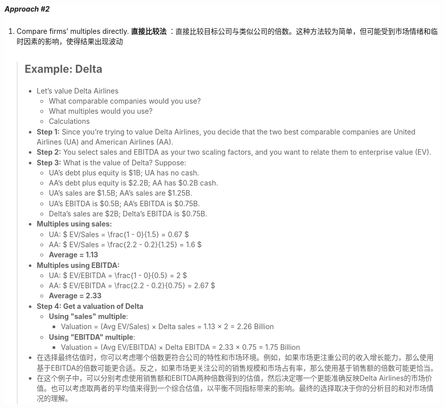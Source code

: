 ##### **Approach #2**

1. Compare firms’ multiples directly. **直接比较法** ：直接比较目标公司与类似公司的倍数。这种方法较为简单，但可能受到市场情绪和临时因素的影响，使得结果出现波动

> ## Example: Delta
>
> - Let’s value Delta Airlines
>   - What comparable companies would you use?
>   - What multiples would you use?
>   - Calculations
> - **Step 1:** Since you’re trying to value Delta Airlines, you decide that the two best comparable companies are United Airlines (UA) and American Airlines (AA).
> - **Step 2:** You select sales and EBITDA as your two scaling factors, and you want to relate them to enterprise value (EV).
> - **Step 3:** What is the value of Delta? Suppose:
>   - UA’s debt plus equity is $1B; UA has no cash.
>   - AA’s debt plus equity is $2.2B; AA has $0.2B cash.
>   - UA’s sales are $1.5B; AA’s sales are $1.25B.
>   - UA’s EBITDA is $0.5B; AA’s EBITDA is $0.75B.
>   - Delta’s sales are $2B; Delta’s EBITDA is $0.75B.
> - **Multiples using sales:**
>   - UA: $ EV/Sales = \frac{1 - 0}{1.5} = 0.67 $
>   - AA: $ EV/Sales = \frac{2.2 - 0.2}{1.25} = 1.6 $
>   - **Average = 1.13**
> - **Multiples using EBITDA:**
>   - UA: $ EV/EBITDA = \frac{1 - 0}{0.5} = 2 $
>   - AA: $ EV/EBITDA = \frac{2.2 - 0.2}{0.75} = 2.67 $
>   - **Average = 2.33**
> - **Step 4: Get a valuation of Delta**
>   - **Using "sales" multiple**:
>      - Valuation = (Avg EV/Sales) × Delta sales = 1.13 × 2 = 2.26 Billion
>   - **Using "EBITDA" multiple**:
>      - Valuation = (Avg EV/EBITDA) × Delta EBITDA = 2.33 × 0.75 = 1.75 Billion
> - 在选择最终估值时，你可以考虑哪个倍数更符合公司的特性和市场环境。例如，如果市场更注重公司的收入增长能力，那么使用基于EBITDA的倍数可能更合适。反之，如果市场更关注公司的销售规模和市场占有率，那么使用基于销售额的倍数可能更恰当。
> - 在这个例子中，可以分别考虑使用销售额和EBITDA两种倍数得到的估值，然后决定哪一个更能准确反映Delta Airlines的市场价值。也可以考虑取两者的平均值来得到一个综合估值，以平衡不同指标带来的影响。最终的选择取决于你的分析目的和对市场情况的理解。

